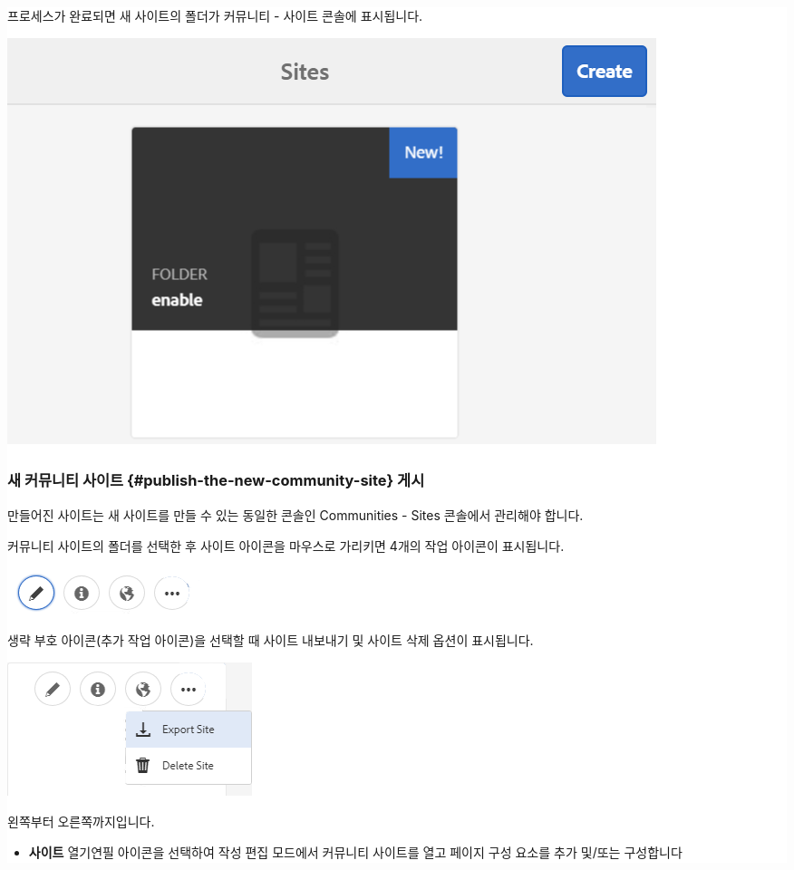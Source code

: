 프로세스가 완료되면 새 사이트의 폴더가 커뮤니티 - 사이트 콘솔에 표시됩니다.

![enablementsitecreated](assets/enablementsitecreated.png)

### 새 커뮤니티 사이트 {#publish-the-new-community-site} 게시

만들어진 사이트는 새 사이트를 만들 수 있는 동일한 콘솔인 Communities - Sites 콘솔에서 관리해야 합니다.

커뮤니티 사이트의 폴더를 선택한 후 사이트 아이콘을 마우스로 가리키면 4개의 작업 아이콘이 표시됩니다.

![siteactionicons](assets/siteactionicons.png)

생략 부호 아이콘(추가 작업 아이콘)을 선택할 때 사이트 내보내기 및 사이트 삭제 옵션이 표시됩니다.

![siteactionsnew](assets/siteactionsnew.png)

왼쪽부터 오른쪽까지입니다.

* **사이트**
열기연필 아이콘을 선택하여 작성 편집 모드에서 커뮤니티 사이트를 열고 페이지 구성 요소를 추가 및/또는 구성합니다
